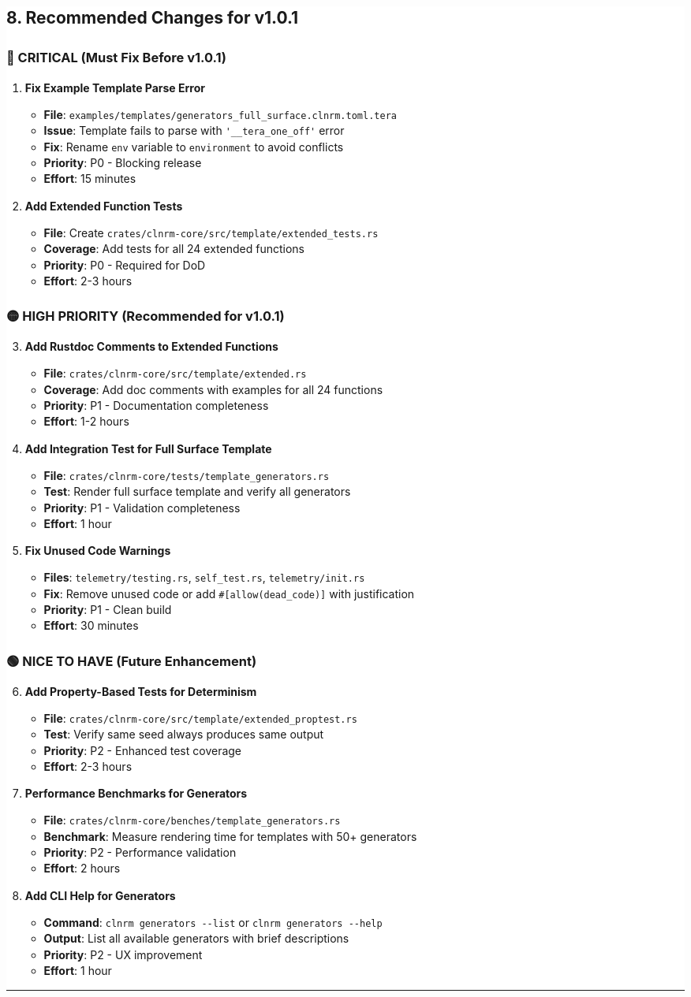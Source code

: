 ## 8. Recommended Changes for v1.0.1

### 🔴 CRITICAL (Must Fix Before v1.0.1)

1. **Fix Example Template Parse Error**
   - **File**: `examples/templates/generators_full_surface.clnrm.toml.tera`
   - **Issue**: Template fails to parse with `'__tera_one_off'` error
   - **Fix**: Rename `env` variable to `environment` to avoid conflicts
   - **Priority**: P0 - Blocking release
   - **Effort**: 15 minutes

2. **Add Extended Function Tests**
   - **File**: Create `crates/clnrm-core/src/template/extended_tests.rs`
   - **Coverage**: Add tests for all 24 extended functions
   - **Priority**: P0 - Required for DoD
   - **Effort**: 2-3 hours

### 🟡 HIGH PRIORITY (Recommended for v1.0.1)

3. **Add Rustdoc Comments to Extended Functions**
   - **File**: `crates/clnrm-core/src/template/extended.rs`
   - **Coverage**: Add doc comments with examples for all 24 functions
   - **Priority**: P1 - Documentation completeness
   - **Effort**: 1-2 hours

4. **Add Integration Test for Full Surface Template**
   - **File**: `crates/clnrm-core/tests/template_generators.rs`
   - **Test**: Render full surface template and verify all generators
   - **Priority**: P1 - Validation completeness
   - **Effort**: 1 hour

5. **Fix Unused Code Warnings**
   - **Files**: `telemetry/testing.rs`, `self_test.rs`, `telemetry/init.rs`
   - **Fix**: Remove unused code or add `#[allow(dead_code)]` with justification
   - **Priority**: P1 - Clean build
   - **Effort**: 30 minutes

### 🟢 NICE TO HAVE (Future Enhancement)

6. **Add Property-Based Tests for Determinism**
   - **File**: `crates/clnrm-core/src/template/extended_proptest.rs`
   - **Test**: Verify same seed always produces same output
   - **Priority**: P2 - Enhanced test coverage
   - **Effort**: 2-3 hours

7. **Performance Benchmarks for Generators**
   - **File**: `crates/clnrm-core/benches/template_generators.rs`
   - **Benchmark**: Measure rendering time for templates with 50+ generators
   - **Priority**: P2 - Performance validation
   - **Effort**: 2 hours

8. **Add CLI Help for Generators**
   - **Command**: `clnrm generators --list` or `clnrm generators --help`
   - **Output**: List all available generators with brief descriptions
   - **Priority**: P2 - UX improvement
   - **Effort**: 1 hour

---
